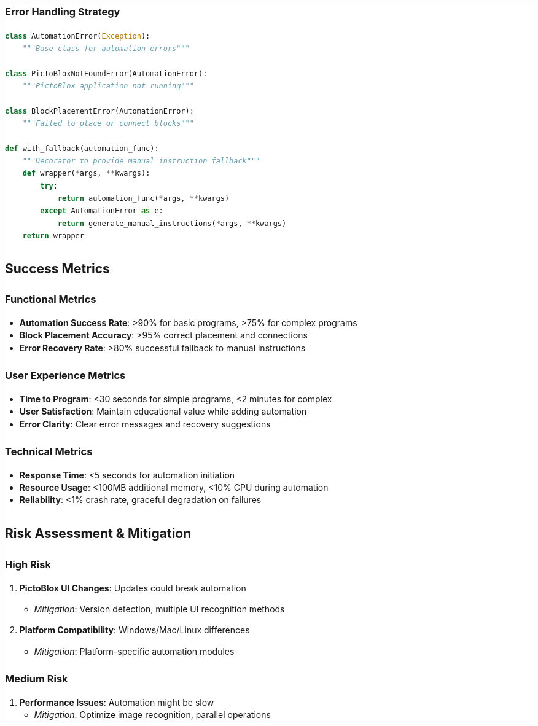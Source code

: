### Error Handling Strategy
```python
class AutomationError(Exception):
    """Base class for automation errors"""
    
class PictoBloxNotFoundError(AutomationError):
    """PictoBlox application not running"""
    
class BlockPlacementError(AutomationError):
    """Failed to place or connect blocks"""

def with_fallback(automation_func):
    """Decorator to provide manual instruction fallback"""
    def wrapper(*args, **kwargs):
        try:
            return automation_func(*args, **kwargs)
        except AutomationError as e:
            return generate_manual_instructions(*args, **kwargs)
    return wrapper
```

## Success Metrics

### Functional Metrics
- **Automation Success Rate**: >90% for basic programs, >75% for complex programs
- **Block Placement Accuracy**: >95% correct placement and connections
- **Error Recovery Rate**: >80% successful fallback to manual instructions

### User Experience Metrics
- **Time to Program**: <30 seconds for simple programs, <2 minutes for complex
- **User Satisfaction**: Maintain educational value while adding automation
- **Error Clarity**: Clear error messages and recovery suggestions

### Technical Metrics
- **Response Time**: <5 seconds for automation initiation
- **Resource Usage**: <100MB additional memory, <10% CPU during automation
- **Reliability**: <1% crash rate, graceful degradation on failures

## Risk Assessment & Mitigation

### High Risk
1. **PictoBlox UI Changes**: Updates could break automation
   - *Mitigation*: Version detection, multiple UI recognition methods
   
2. **Platform Compatibility**: Windows/Mac/Linux differences
   - *Mitigation*: Platform-specific automation modules

### Medium Risk
1. **Performance Issues**: Automation might be slow
   - *Mitigation*: Optimize image recognition, parallel operations
   